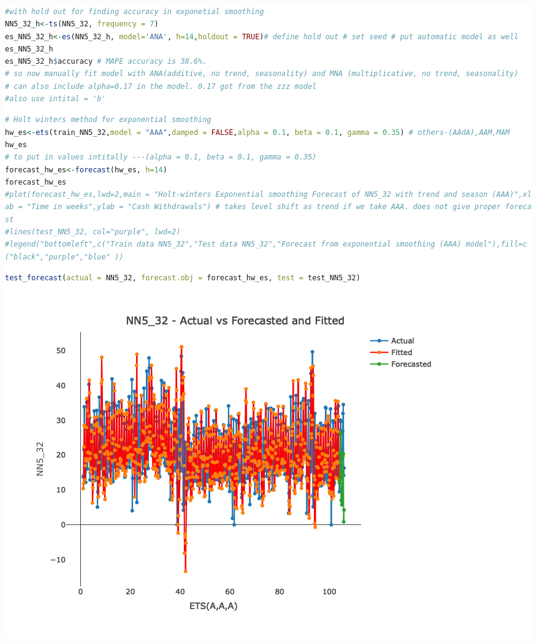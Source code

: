 ``` r
#with hold out for finding accuracy in exponetial smoothing
NN5_32_h<-ts(NN5_32, frequency = 7)
es_NN5_32_h<-es(NN5_32_h, model='ANA', h=14,holdout = TRUE)# define hold out # set seed # put automatic model as well
es_NN5_32_h
es_NN5_32_h$accuracy # MAPE accuracy is 38.6%. 
# so now manually fit model with ANA(additive, no trend, seasonality) and MNA (multiplicative, no trend, seasonality)
# can also include alpha=0.17 in the model. 0.17 got from the zzz model
#also use intital = 'b'
```

``` r
# Holt winters method for exponential smoothing
hw_es<-ets(train_NN5_32,model = "AAA",damped = FALSE,alpha = 0.1, beta = 0.1, gamma = 0.35) # others-(AAdA),AAM,MAM
hw_es
# to put in values intitally ---(alpha = 0.1, beta = 0.1, gamma = 0.35)
forecast_hw_es<-forecast(hw_es, h=14)
forecast_hw_es
#plot(forecast_hw_es,lwd=2,main = "Holt-winters Exponential smoothing Forecast of NN5_32 with trend and season (AAA)",xlab = "Time in weeks",ylab = "Cash Withdrawals") # takes level shift as trend if we take AAA. does not give proper forecast
#lines(test_NN5_32, col="purple", lwd=2)
#legend("bottomleft",c("Train data NN5_32","Test data NN5_32","Forecast from exponential smoothing (AAA) model"),fill=c("black","purple","blue" ))
```

``` r
test_forecast(actual = NN5_32, forecast.obj = forecast_hw_es, test = test_NN5_32)
```

![](Forecasting_time_series_files/figure-markdown_github/unnamed-chunk-17-1.png)
